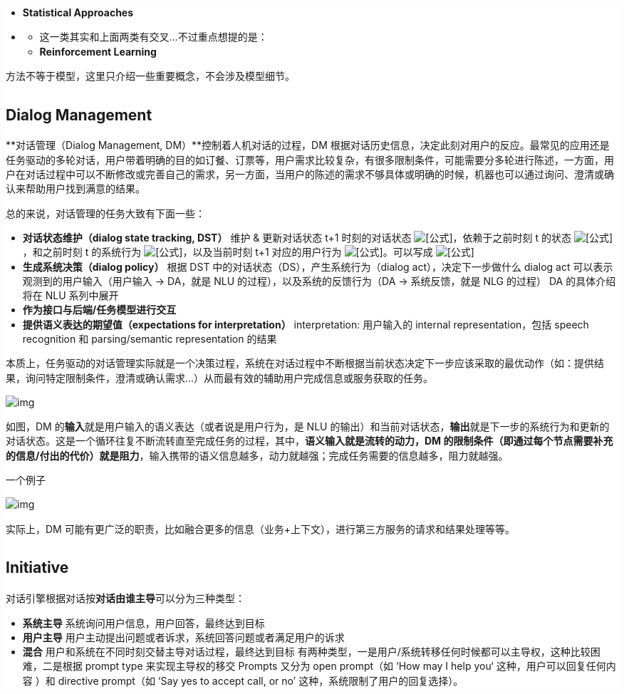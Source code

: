 - **Statistical Approaches**

- - 这一类其实和上面两类有交叉…不过重点想提的是：
  - **Reinforcement Learning**

方法不等于模型，这里只介绍一些重要概念，不会涉及模型细节。

## Dialog Management

**对话管理（Dialog Management, DM）**控制着人机对话的过程，DM 根据对话历史信息，决定此刻对用户的反应。最常见的应用还是任务驱动的多轮对话，用户带着明确的目的如订餐、订票等，用户需求比较复杂，有很多限制条件，可能需要分多轮进行陈述，一方面，用户在对话过程中可以不断修改或完善自己的需求，另一方面，当用户的陈述的需求不够具体或明确的时候，机器也可以通过询问、澄清或确认来帮助用户找到满意的结果。

总的来说，对话管理的任务大致有下面一些：

- **对话状态维护（dialog state tracking, DST）**
  维护 & 更新对话状态
  t+1 时刻的对话状态 ![[公式]](https://www.zhihu.com/equation?tex=s_%7Bt%2B1%7D)，依赖于之前时刻 t 的状态 ![[公式]](https://www.zhihu.com/equation?tex=s_t)，和之前时刻 t 的系统行为 ![[公式]](https://www.zhihu.com/equation?tex=a_t)，以及当前时刻 t+1 对应的用户行为 ![[公式]](https://www.zhihu.com/equation?tex=o_%7Bt%2B1%7D)。可以写成 ![[公式]](https://www.zhihu.com/equation?tex=s_%7Bt%2B1%7D+%5Cleftarrow+s_t%2Ba_t%2Bo_%7Bt%2B1%7D)
- **生成系统决策（dialog policy）**
  根据 DST 中的对话状态（DS），产生系统行为（dialog act），决定下一步做什么
  dialog act 可以表示观测到的用户输入（用户输入 -> DA，就是 NLU 的过程），以及系统的反馈行为（DA -> 系统反馈，就是 NLG 的过程）
  DA 的具体介绍将在 NLU 系列中展开
- **作为接口与后端/任务模型进行交互**
- **提供语义表达的期望值（expectations for interpretation）**
  interpretation: 用户输入的 internal representation，包括 speech recognition 和 parsing/semantic representation 的结果

本质上，任务驱动的对话管理实际就是一个决策过程，系统在对话过程中不断根据当前状态决定下一步应该采取的最优动作（如：提供结果，询问特定限制条件，澄清或确认需求…）从而最有效的辅助用户完成信息或服务获取的任务。



![img](https://pic1.zhimg.com/80/v2-1bf85c642d10e8faf7f3c98a8ebb4128_720w.jpg)

如图，DM 的**输入**就是用户输入的语义表达（或者说是用户行为，是 NLU 的输出）和当前对话状态，**输出**就是下一步的系统行为和更新的对话状态。这是一个循环往复不断流转直至完成任务的过程，其中，**语义输入就是流转的动力，DM 的限制条件（即通过每个节点需要补充的信息/付出的代价）就是阻力**，输入携带的语义信息越多，动力就越强；完成任务需要的信息越多，阻力就越强。

一个例子

![img](https://pic3.zhimg.com/80/v2-9dfdcb9d4adcd81af4711e333d291fde_720w.jpg)

实际上，DM 可能有更广泛的职责，比如融合更多的信息（业务+上下文），进行第三方服务的请求和结果处理等等。

## Initiative

对话引擎根据对话按**对话由谁主导**可以分为三种类型：

- **系统主导**
  系统询问用户信息，用户回答，最终达到目标
- **用户主导**
  用户主动提出问题或者诉求，系统回答问题或者满足用户的诉求
- **混合**
  用户和系统在不同时刻交替主导对话过程，最终达到目标
  有两种类型，一是用户/系统转移任何时候都可以主导权，这种比较困难，二是根据 prompt type 来实现主导权的移交
  Prompts 又分为 open prompt（如 ‘How may I help you‘ 这种，用户可以回复任何内容 ）和 directive prompt（如 ‘Say yes to accept call, or no’ 这种，系统限制了用户的回复选择）。
